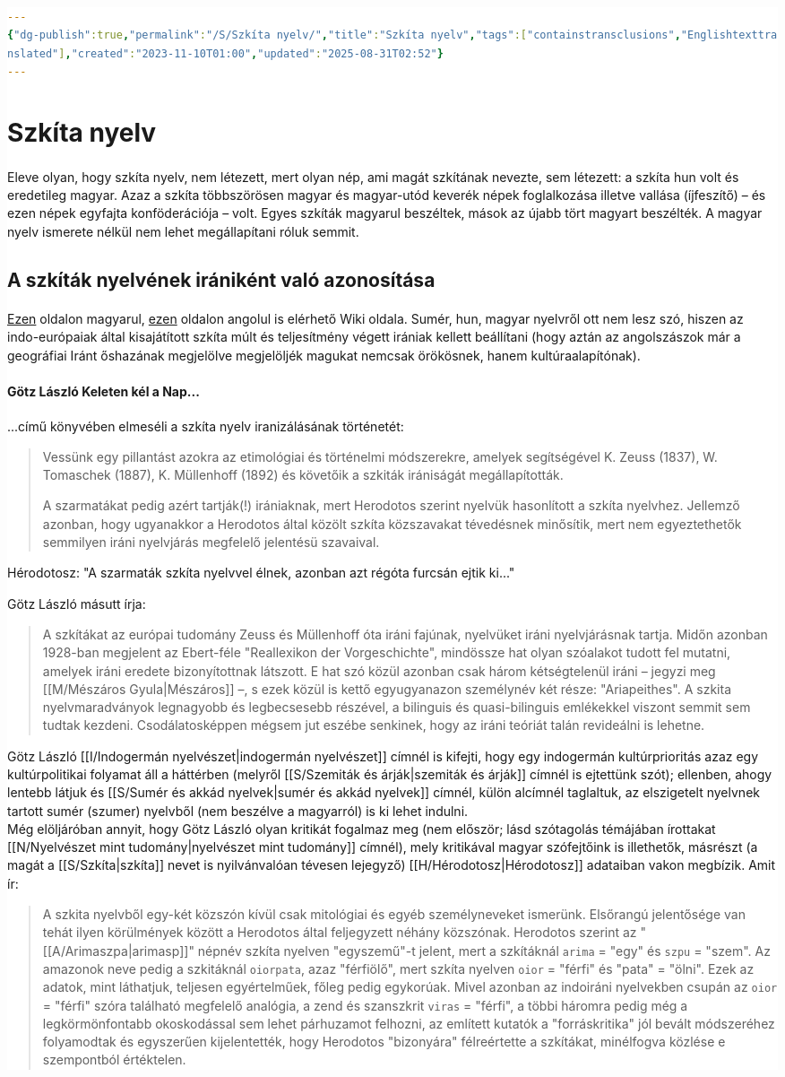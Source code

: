 ```yaml
---
{"dg-publish":true,"permalink":"/S/Szkíta nyelv/","title":"Szkíta nyelv","tags":["containstransclusions","Englishtexttranslated"],"created":"2023-11-10T01:00","updated":"2025-08-31T02:52"}
---
```



# Szkíta nyelv

Eleve olyan, hogy szkíta nyelv, nem létezett, mert olyan nép, ami magát szkítának nevezte, sem létezett: a szkíta hun volt és eredetileg magyar. Azaz a szkíta többszörösen magyar és magyar-utód keverék népek foglalkozása illetve vallása (íjfeszítő) – és ezen népek egyfajta konföderációja – volt. Egyes szkíták magyarul beszéltek, mások az újabb tört magyart beszélték. A magyar nyelv ismerete nélkül nem lehet megállapítani róluk semmit.  

## A szkíták nyelvének irániként való azonosítása

[Ezen](https://hu.wikipedia.org/wiki/Szk%C3%ADta_nyelv) oldalon magyarul, [ezen](https://en.wikipedia.org/wiki/Scythian_languages) oldalon angolul is elérhető Wiki oldala. Sumér, hun, magyar nyelvről ott nem lesz szó, hiszen az indo-európaiak által kisajátított szkíta múlt és teljesítmény végett irániak kellett beállítani (hogy aztán az angolszászok már a geográfiai Iránt őshazának megjelölve megjelöljék magukat nemcsak örökösnek, hanem kultúraalapítónak).  

#### Götz László Keleten kél a Nap...

...című könyvében elmeséli a szkíta nyelv iranizálásának történetét:  
> Vessünk egy pillantást azokra az etimológiai és történelmi módszerekre, amelyek segítségével K. Zeuss (1837), W. Tomaschek (1887), K. Müllenhoff (1892) és követőik a szkiták irániságát megállapították.
>
> A szarmatákat pedig azért tartják(!) irániaknak, mert Herodotos szerint nyelvük hasonlított a szkíta nyelvhez. Jellemző azonban, hogy ugyanakkor a Herodotos által közölt szkíta közszavakat tévedésnek minősítik, mert nem egyeztethetők semmilyen iráni nyelvjárás megfelelő jelentésü szavaival.  

Hérodotosz: "A szarmaták szkíta nyelvvel élnek, azonban azt régóta furcsán ejtik ki..."

Götz László másutt írja:
> A szkítákat az európai tudomány Zeuss és Müllenhoff óta iráni fajúnak, nyelvüket iráni nyelvjárásnak tartja. Midőn azonban 1928-ban megjelent az Ebert-féle "Reallexikon der Vorgeschichte", mindössze hat olyan szóalakot tudott fel mutatni, amelyek iráni eredete bizonyítottnak látszott. E hat szó közül azonban csak három kétségtelenül iráni – jegyzi meg [[M/Mészáros Gyula\|Mészáros]] –, s ezek közül is kettő egyugyanazon személynév két része: "Ariapeithes". A szkita nyelvmaradványok legnagyobb és legbecsesebb részével, a bilinguis és quasi-bilinguis emlékekkel viszont semmit sem tudtak kezdeni. Csodálatosképpen mégsem jut eszébe senkinek, hogy az iráni teóriát talán revideálni is lehetne.  

Götz László [[I/Indogermán nyelvészet\|indogermán nyelvészet]] címnél is kifejti, hogy egy indogermán kultúrprioritás azaz egy kultúrpolitikai folyamat áll a háttérben (melyről [[S/Szemiták és árják\|szemiták és árják]] címnél is ejtettünk szót); ellenben, ahogy lentebb látjuk és [[S/Sumér és akkád nyelvek\|sumér és akkád nyelvek]] címnél, külön alcímnél taglaltuk, az elszigetelt nyelvnek tartott sumér (szumer) nyelvből (nem beszélve a magyarról) is ki lehet indulni.  
Még elöljáróban annyit, hogy Götz László olyan kritikát fogalmaz meg (nem először; lásd szótagolás témájában írottakat [[N/Nyelvészet mint tudomány\|nyelvészet mint tudomány]] címnél), mely kritikával magyar szófejtőink is illethetők, másrészt (a magát a [[S/Szkíta\|szkíta]] nevet is nyilvánvalóan tévesen lejegyző) [[H/Hérodotosz\|Hérodotosz]] adataiban vakon megbízik. Amit ír:  
> A szkita nyelvből egy-két közszón kívül csak mitológiai és egyéb személyneveket ismerünk. Elsőrangú jelentősége van tehát ilyen körülmények között a Herodotos által feljegyzett néhány közszónak. Herodotos szerint az "[[A/Arimaszpa\|arimasp]]" népnév szkíta nyelven "egyszemű"-t jelent, mert a szkítáknál `arima` = "egy" és `szpu` = "szem". Az amazonok neve pedig a szkitáknál `oiorpata`, azaz "férfiölő", mert szkíta nyelven `oior` = "férfi" és "pata" = "ölni". Ezek az adatok, mint láthatjuk, teljesen egyértelműek, főleg pedig egykorúak. Mivel azonban az indoiráni nyelvekben csupán az `oior` = "férfi" szóra található megfelelő analógia, a zend és szanszkrit `viras` = "férfi", a többi háromra pedig még a legkörmönfontabb okoskodással sem lehet párhuzamot felhozni, az említett kutatók a "forráskritika" jól bevált módszeréhez folyamodtak és egyszerűen kijelentették, hogy Herodotos "bizonyára" félreértette a szkítákat, minélfogva közlése e szempontból értéktelen.  

[^1]: Lábjegyzet:  
[^2]: Lábjegyzet:  
[^3]: Lábjegyzet:  